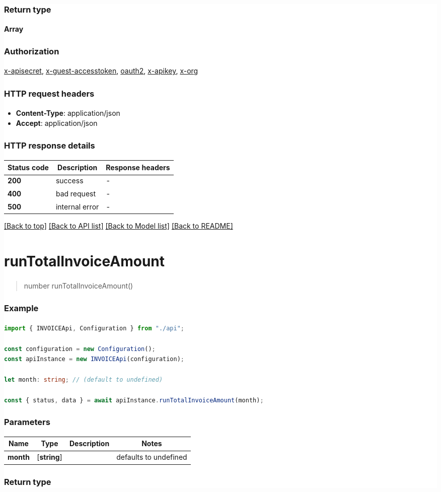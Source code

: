 ### Return type

**Array<Invoice>**

### Authorization

[x-apisecret](../README.md#x-apisecret), [x-guest-accesstoken](../README.md#x-guest-accesstoken), [oauth2](../README.md#oauth2), [x-apikey](../README.md#x-apikey), [x-org](../README.md#x-org)

### HTTP request headers

- **Content-Type**: application/json
- **Accept**: application/json

### HTTP response details

| Status code | Description    | Response headers |
| ----------- | -------------- | ---------------- |
| **200**     | success        | -                |
| **400**     | bad request    | -                |
| **500**     | internal error | -                |

[[Back to top]](#) [[Back to API list]](../README.md#documentation-for-api-endpoints) [[Back to Model list]](../README.md#documentation-for-models) [[Back to README]](../README.md)

# **runTotalInvoiceAmount**

> number runTotalInvoiceAmount()

### Example

```typescript
import { INVOICEApi, Configuration } from "./api";

const configuration = new Configuration();
const apiInstance = new INVOICEApi(configuration);

let month: string; // (default to undefined)

const { status, data } = await apiInstance.runTotalInvoiceAmount(month);
```

### Parameters

| Name      | Type         | Description | Notes                 |
| --------- | ------------ | ----------- | --------------------- |
| **month** | [**string**] |             | defaults to undefined |

### Return type
